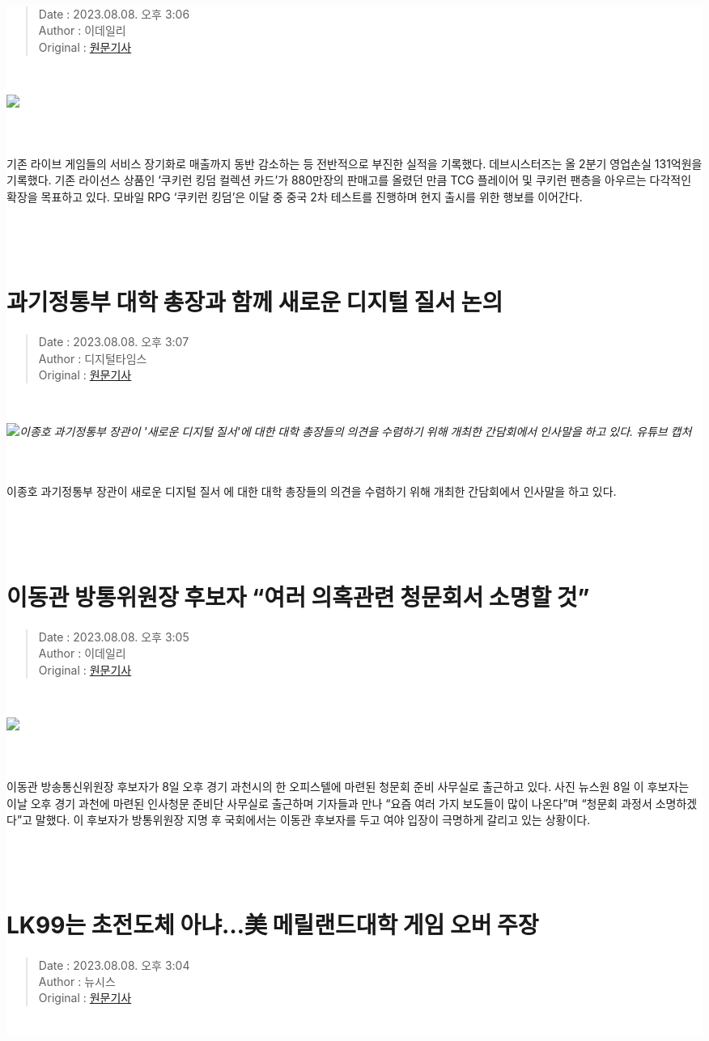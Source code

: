 > Date : 2023.08.08. 오후 3:06  
> Author : 이데일리  
> Original : [원문기사](https://n.news.naver.com/mnews/article/018/0005546955?sid=105)  
<br/>  
  
<img src="https://imgnews.pstatic.net/image/018/2023/08/08/0005546955_001_20230808150607469.jpg?type=w647" id="img1"></img>  
<br/><br/>  
  
기존 라이브 게임들의 서비스 장기화로 매출까지 동반 감소하는 등 전반적으로 부진한 실적을 기록했다.
데브시스터즈는 올 2분기 영업손실 131억원을 기록했다.
기존 라이선스 상품인 ‘쿠키런 킹덤 컬렉션 카드’가 880만장의 판매고를 올렸던 만큼 TCG 플레이어 및 쿠키런 팬층을 아우르는 다각적인 확장을 목표하고 있다.
모바일 RPG ‘쿠키런 킹덤’은 이달 중 중국 2차 테스트를 진행하며 현지 출시를 위한 행보를 이어간다.  
<br/><br/><br/>  

  
# 과기정통부 대학 총장과 함께 새로운 디지털 질서 논의  
  
> Date : 2023.08.08. 오후 3:07  
> Author : 디지털타임스  
> Original : [원문기사](https://n.news.naver.com/mnews/article/029/0002818264?sid=105)  
<br/>  
  
<img src="https://imgnews.pstatic.net/image/029/2023/08/08/0002818264_001_20230808150709227.jpg?type=w647" id="img1"></img><em class="img_desc">이종호 과기정통부 장관이 '새로운 디지털 질서'에 대한 대학 총장들의 의견을 수렴하기 위해 개최한 간담회에서 인사말을 하고 있다. 유튜브 캡처    </em>  
<br/><br/>  
  
이종호 과기정통부 장관이 새로운 디지털 질서 에 대한 대학 총장들의 의견을 수렴하기 위해 개최한 간담회에서 인사말을 하고 있다.  
<br/><br/><br/>  

  
# 이동관 방통위원장 후보자 “여러 의혹관련 청문회서 소명할 것”  
  
> Date : 2023.08.08. 오후 3:05  
> Author : 이데일리  
> Original : [원문기사](https://n.news.naver.com/mnews/article/018/0005546953?sid=105)  
<br/>  
  
<img src="https://imgnews.pstatic.net/image/018/2023/08/08/0005546953_001_20230808150513294.jpg?type=w647" id="img1"></img>  
<br/><br/>  
  
이동관 방송통신위원장 후보자가 8일 오후 경기 과천시의 한 오피스텔에 마련된 청문회 준비 사무실로 출근하고 있다.
사진 뉴스원 8일 이 후보자는 이날 오후 경기 과천에 마련된 인사청문 준비단 사무실로 출근하며 기자들과 만나 “요즘 여러 가지 보도들이 많이 나온다”며 “청문회 과정서 소명하겠다”고 말했다.
이 후보자가 방통위원장 지명 후 국회에서는 이동관 후보자를 두고 여야 입장이 극명하게 갈리고 있는 상황이다.  
<br/><br/><br/>  

  
# LK99는 초전도체 아냐…美 메릴랜드대학 게임 오버 주장  
  
> Date : 2023.08.08. 오후 3:04  
> Author : 뉴시스  
> Original : [원문기사](https://n.news.naver.com/mnews/article/003/0012020025?sid=105)  
<br/>  
  